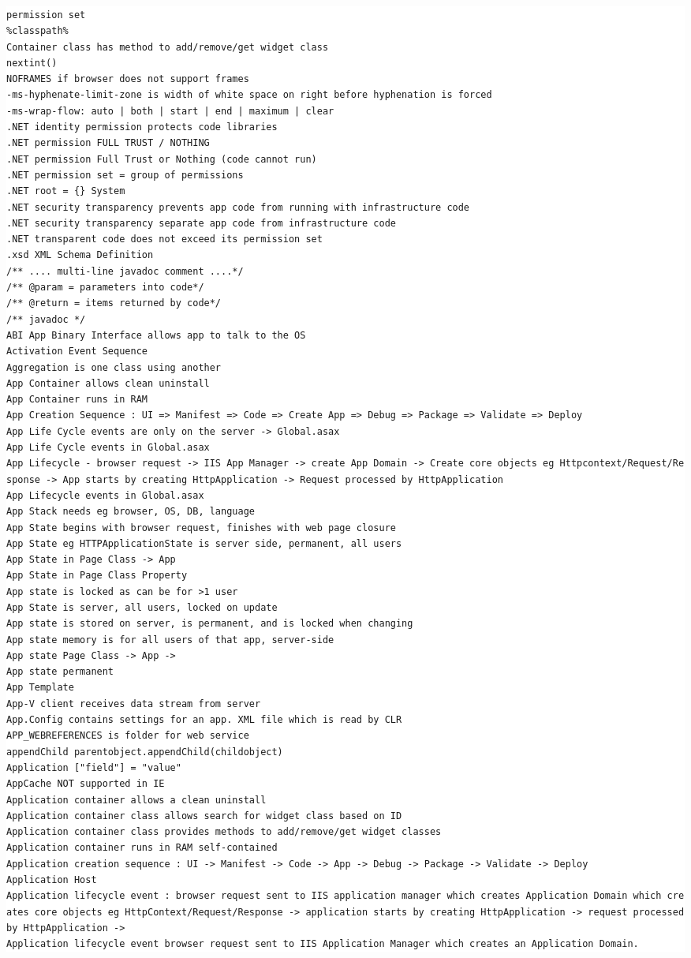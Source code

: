 ```
permission set
%classpath%
Container class has method to add/remove/get widget class
nextint()
NOFRAMES if browser does not support frames
-ms-hyphenate-limit-zone is width of white space on right before hyphenation is forced
-ms-wrap-flow: auto | both | start | end | maximum | clear
.NET identity permission protects code libraries
.NET permission FULL TRUST / NOTHING
.NET permission Full Trust or Nothing (code cannot run)
.NET permission set = group of permissions
.NET root = {} System
.NET security transparency prevents app code from running with infrastructure code
.NET security transparency separate app code from infrastructure code
.NET transparent code does not exceed its permission set
.xsd XML Schema Definition
/** .... multi-line javadoc comment ....*/
/** @param = parameters into code*/
/** @return = items returned by code*/
/** javadoc */
ABI App Binary Interface allows app to talk to the OS
Activation Event Sequence
Aggregation is one class using another
App Container allows clean uninstall
App Container runs in RAM
App Creation Sequence : UI => Manifest => Code => Create App => Debug => Package => Validate => Deploy
App Life Cycle events are only on the server -> Global.asax
App Life Cycle events in Global.asax
App Lifecycle - browser request -> IIS App Manager -> create App Domain -> Create core objects eg Httpcontext/Request/Response -> App starts by creating HttpApplication -> Request processed by HttpApplication
App Lifecycle events in Global.asax
App Stack needs eg browser, OS, DB, language
App State begins with browser request, finishes with web page closure
App State eg HTTPApplicationState is server side, permanent, all users
App State in Page Class -> App
App State in Page Class Property
App state is locked as can be for >1 user
App State is server, all users, locked on update
App state is stored on server, is permanent, and is locked when changing
App state memory is for all users of that app, server-side
App state Page Class -> App ->
App state permanent
App Template
App-V client receives data stream from server
App.Config contains settings for an app. XML file which is read by CLR
APP_WEBREFERENCES is folder for web service
appendChild parentobject.appendChild(childobject)
Application ["field"] = "value"
AppCache NOT supported in IE
Application container allows a clean uninstall
Application container class allows search for widget class based on ID
Application container class provides methods to add/remove/get widget classes
Application container runs in RAM self-contained
Application creation sequence : UI -> Manifest -> Code -> App -> Debug -> Package -> Validate -> Deploy
Application Host
Application lifecycle event : browser request sent to IIS application manager which creates Application Domain which creates core objects eg HttpContext/Request/Response -> application starts by creating HttpApplication -> request processed by HttpApplication ->
Application lifecycle event browser request sent to IIS Application Manager which creates an Application Domain.
```